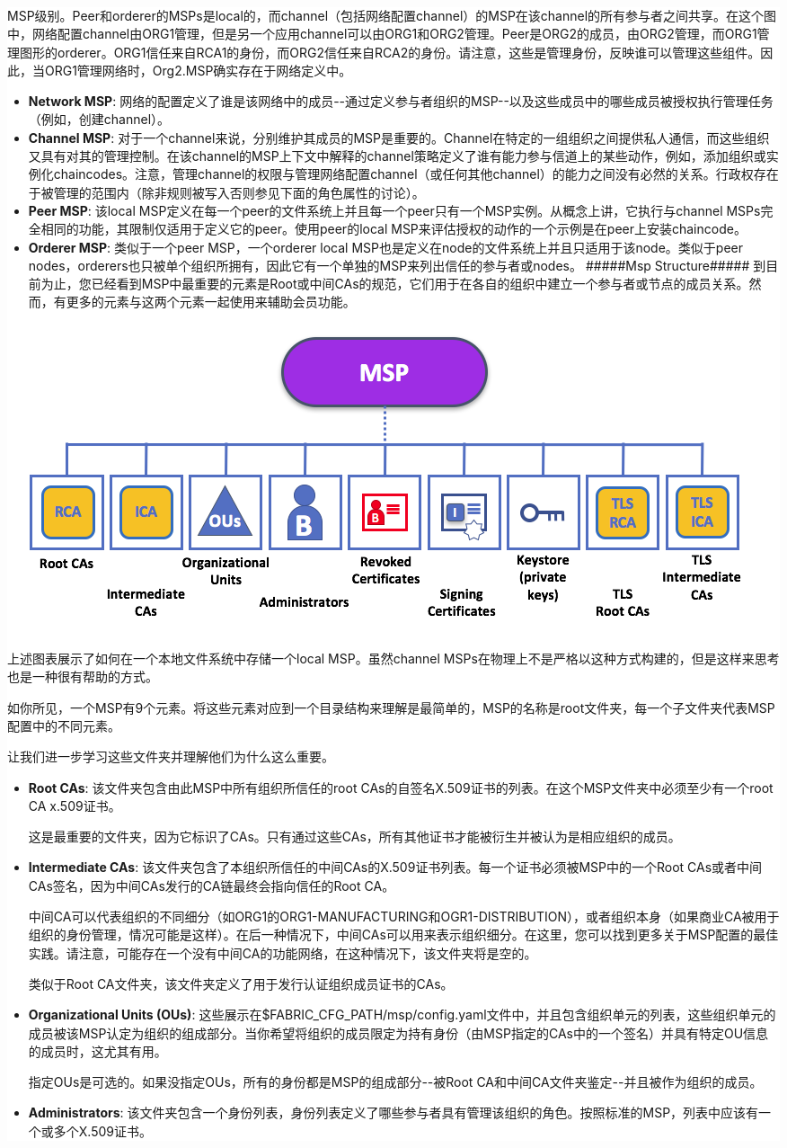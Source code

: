 MSP级别。Peer和orderer的MSPs是local的，而channel（包括网络配置channel）的MSP在该channel的所有参与者之间共享。在这个图中，网络配置channel由ORG1管理，但是另一个应用channel可以由ORG1和ORG2管理。Peer是ORG2的成员，由ORG2管理，而ORG1管理图形的orderer。ORG1信任来自RCA1的身份，而ORG2信任来自RCA2的身份。请注意，这些是管理身份，反映谁可以管理这些组件。因此，当ORG1管理网络时，Org2.MSP确实存在于网络定义中。

+ **Network MSP**: 网络的配置定义了谁是该网络中的成员--通过定义参与者组织的MSP--以及这些成员中的哪些成员被授权执行管理任务（例如，创建channel）。
+ **Channel MSP**: 对于一个channel来说，分别维护其成员的MSP是重要的。Channel在特定的一组组织之间提供私人通信，而这些组织又具有对其的管理控制。在该channel的MSP上下文中解释的channel策略定义了谁有能力参与信道上的某些动作，例如，添加组织或实例化chaincodes。注意，管理channel的权限与管理网络配置channel（或任何其他channel）的能力之间没有必然的关系。行政权存在于被管理的范围内（除非规则被写入否则参见下面的角色属性的讨论）。
+ **Peer MSP**: 该local MSP定义在每一个peer的文件系统上并且每一个peer只有一个MSP实例。从概念上讲，它执行与channel MSPs完全相同的功能，其限制仅适用于定义它的peer。使用peer的local MSP来评估授权的动作的一个示例是在peer上安装chaincode。
+ **Orderer MSP**: 类似于一个peer MSP，一个orderer local MSP也是定义在node的文件系统上并且只适用于该node。类似于peer nodes，orderers也只被单个组织所拥有，因此它有一个单独的MSP来列出信任的参与者或nodes。
#####Msp Structure#####
到目前为止，您已经看到MSP中最重要的元素是Root或中间CAs的规范，它们用于在各自的组织中建立一个参与者或节点的成员关系。然而，有更多的元素与这两个元素一起使用来辅助会员功能。

![](images/membership.diagram.5.png)

上述图表展示了如何在一个本地文件系统中存储一个local MSP。虽然channel MSPs在物理上不是严格以这种方式构建的，但是这样来思考也是一种很有帮助的方式。

如你所见，一个MSP有9个元素。将这些元素对应到一个目录结构来理解是最简单的，MSP的名称是root文件夹，每一个子文件夹代表MSP配置中的不同元素。

让我们进一步学习这些文件夹并理解他们为什么这么重要。

+ **Root CAs**: 该文件夹包含由此MSP中所有组织所信任的root CAs的自签名X.509证书的列表。在这个MSP文件夹中必须至少有一个root CA x.509证书。

	这是最重要的文件夹，因为它标识了CAs。只有通过这些CAs，所有其他证书才能被衍生并被认为是相应组织的成员。
+ **Intermediate CAs**: 该文件夹包含了本组织所信任的中间CAs的X.509证书列表。每一个证书必须被MSP中的一个Root CAs或者中间CAs签名，因为中间CAs发行的CA链最终会指向信任的Root CA。

	中间CA可以代表组织的不同细分（如ORG1的ORG1-MANUFACTURING和OGR1-DISTRIBUTION），或者组织本身（如果商业CA被用于组织的身份管理，情况可能是这样）。在后一种情况下，中间CAs可以用来表示组织细分。在这里，您可以找到更多关于MSP配置的最佳实践。请注意，可能存在一个没有中间CA的功能网络，在这种情况下，该文件夹将是空的。

	类似于Root CA文件夹，该文件夹定义了用于发行认证组织成员证书的CAs。
+ **Organizational Units (OUs)**: 这些展示在$FABRIC_CFG_PATH/msp/config.yaml文件中，并且包含组织单元的列表，这些组织单元的成员被该MSP认定为组织的组成部分。当你希望将组织的成员限定为持有身份（由MSP指定的CAs中的一个签名）并具有特定OU信息的成员时，这尤其有用。 

	指定OUs是可选的。如果没指定OUs，所有的身份都是MSP的组成部分--被Root CA和中间CA文件夹鉴定--并且被作为组织的成员。
+ **Administrators**: 该文件夹包含一个身份列表，身份列表定义了哪些参与者具有管理该组织的角色。按照标准的MSP，列表中应该有一个或多个X.509证书。
